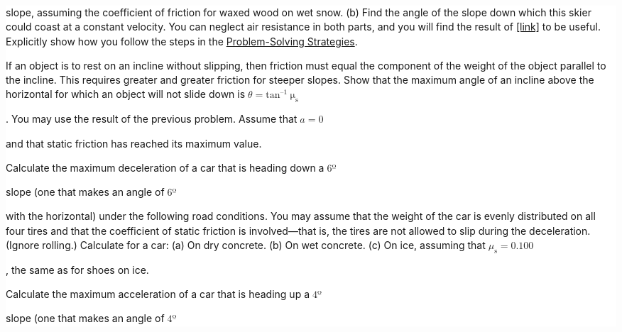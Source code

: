  slope, assuming the coefficient of friction for waxed wood on wet snow. (b) Find the angle of the slope down which this skier could coast at a constant velocity. You can neglect air resistance in both parts, and you will find the result of [[link]](#fs-id1395614) to be useful. Explicitly show how you follow the steps in the [Problem-Solving Strategies](/contents/m42076).

</div>
</div>

<div data-type="exercise" data-element-type="problem-exercises">
<div data-type="problem" markdown="1">
If an object is to rest on an incline without slipping, then friction must equal the component of the weight of the object parallel to the incline. This requires greater and greater friction for steeper slopes. Show that the maximum angle of an incline above the horizontal for which an object will not slide down is <math xmlns="http://www.w3.org/1998/Math/MathML"> <semantics> <mrow> <mi>θ</mi> <mo>=</mo> <msup> <mtext>tan</mtext> <mtext>–1</mtext> </msup> <mspace width="0.25em" /> <msub> <mtext>μ</mtext> <mtext>s</mtext> </msub> </mrow> </semantics> </math>

. You may use the result of the previous problem. Assume that <math xmlns="http://www.w3.org/1998/Math/MathML"> <semantics> <mrow> <mi>a</mi> <mo>=</mo> <mtext>0</mtext> </mrow> </semantics> </math>

 and that static friction has reached its maximum value.

</div>
</div>

<div data-type="exercise" data-element-type="problem-exercises">
<div data-type="problem" markdown="1">
Calculate the maximum deceleration of a car that is heading down a <math xmlns="http://www.w3.org/1998/Math/MathML"><semantics><mrow><mrow><mrow><mn>6º</mn></mrow></mrow><mrow /></mrow><annotation encoding="StarMath 5.0"> size 12{6°} {}</annotation></semantics></math>

 slope (one that makes an angle of <math xmlns="http://www.w3.org/1998/Math/MathML"><semantics><mrow><mrow><mrow><mn>6º</mn></mrow></mrow><mrow /></mrow><annotation encoding="StarMath 5.0"> size 12{6°} {}</annotation></semantics></math>

 with the horizontal) under the following road conditions. You may assume that the weight of the car is evenly distributed on all four tires and that the coefficient of static friction is involved—that is, the tires are not allowed to slip during the deceleration. (Ignore rolling.) Calculate for a car: (a) On dry concrete. (b) On wet concrete. (c) On ice, assuming that <math xmlns="http://www.w3.org/1998/Math/MathML"><semantics><mrow><mrow><mrow><mrow><msub><mi>μ</mi><mrow><mn>s</mn></mrow></msub><mo stretchy="false">=</mo><mn>0</mn></mrow><mtext>.</mtext><mtext>100</mtext></mrow></mrow><mrow /></mrow><annotation encoding="StarMath 5.0"> size 12{μ rSub { size 8{s} } =0 "." "100"} {}</annotation></semantics></math>

, the same as for shoes on ice.

</div>
</div>

<div data-type="exercise" data-element-type="problem-exercises">
<div data-type="problem" markdown="1">
Calculate the maximum acceleration of a car that is heading up a <math xmlns="http://www.w3.org/1998/Math/MathML"> <semantics> <mtext>4º</mtext> </semantics> </math>

 slope (one that makes an angle of <math xmlns="http://www.w3.org/1998/Math/MathML"> <semantics> <mtext>4º</mtext> </semantics> </math>
